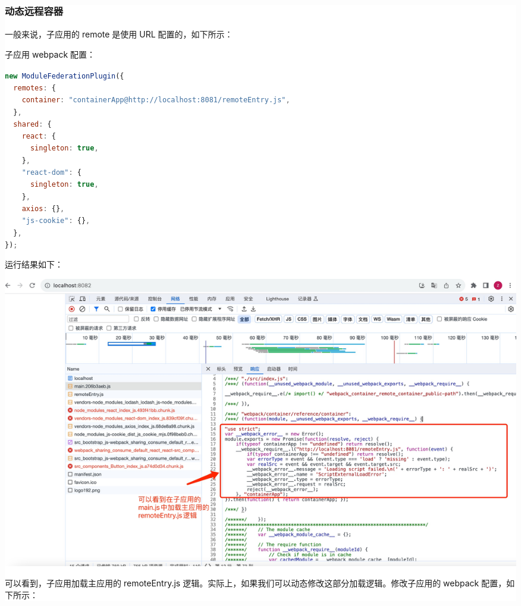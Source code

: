 ### 动态远程容器

一般来说，子应用的 remote 是使用 URL 配置的，如下所示：

子应用 webpack 配置：

```js
new ModuleFederationPlugin({
  remotes: {
    container: "containerApp@http://localhost:8081/remoteEntry.js",
  },
  shared: {
    react: {
      singleton: true,
    },
    "react-dom": {
      singleton: true,
    },
    axios: {},
    "js-cookie": {},
  },
});
```

运行结果如下：

![image](./imgs/shared_30.jpg)

可以看到，子应用加载主应用的 remoteEntry.js 逻辑。实际上，如果我们可以动态修改这部分加载逻辑。修改子应用的 webpack 配置，如下所示：
